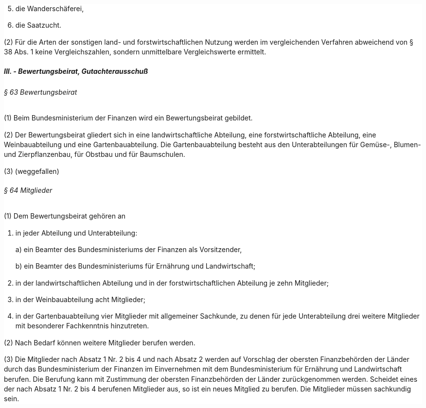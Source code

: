 
5.  die Wanderschäferei,


6.  die Saatzucht.




(2) Für die Arten der sonstigen land- und forstwirtschaftlichen
Nutzung werden im vergleichenden Verfahren abweichend von § 38 Abs. 1
keine Vergleichszahlen, sondern unmittelbare Vergleichswerte
ermittelt.


##### III. - Bewertungsbeirat, Gutachterausschuß



###### § 63 Bewertungsbeirat

(1) Beim Bundesministerium der Finanzen wird ein Bewertungsbeirat
gebildet.

(2) Der Bewertungsbeirat gliedert sich in eine landwirtschaftliche
Abteilung, eine forstwirtschaftliche Abteilung, eine Weinbauabteilung
und eine Gartenbauabteilung. Die Gartenbauabteilung besteht aus den
Unterabteilungen für Gemüse-, Blumen- und Zierpflanzenbau, für Obstbau
und für Baumschulen.

(3) (weggefallen)


###### § 64 Mitglieder

(1) Dem Bewertungsbeirat gehören an

1.  in jeder Abteilung und Unterabteilung:

    a)  ein Beamter des Bundesministeriums der Finanzen als Vorsitzender,


    b)  ein Beamter des Bundesministeriums für Ernährung und Landwirtschaft;





2.  in der landwirtschaftlichen Abteilung und in der forstwirtschaftlichen
    Abteilung je zehn Mitglieder;


3.  in der Weinbauabteilung acht Mitglieder;


4.  in der Gartenbauabteilung vier Mitglieder mit allgemeiner Sachkunde,
    zu denen für jede Unterabteilung drei weitere Mitglieder mit
    besonderer Fachkenntnis hinzutreten.




(2) Nach Bedarf können weitere Mitglieder berufen werden.

(3) Die Mitglieder nach Absatz 1 Nr. 2 bis 4 und nach Absatz 2 werden
auf Vorschlag der obersten Finanzbehörden der Länder durch das
Bundesministerium der Finanzen im Einvernehmen mit dem
Bundesministerium für Ernährung und Landwirtschaft berufen. Die
Berufung kann mit Zustimmung der obersten Finanzbehörden der Länder
zurückgenommen werden. Scheidet eines der nach Absatz 1 Nr. 2 bis 4
berufenen Mitglieder aus, so ist ein neues Mitglied zu berufen. Die
Mitglieder müssen sachkundig sein.
